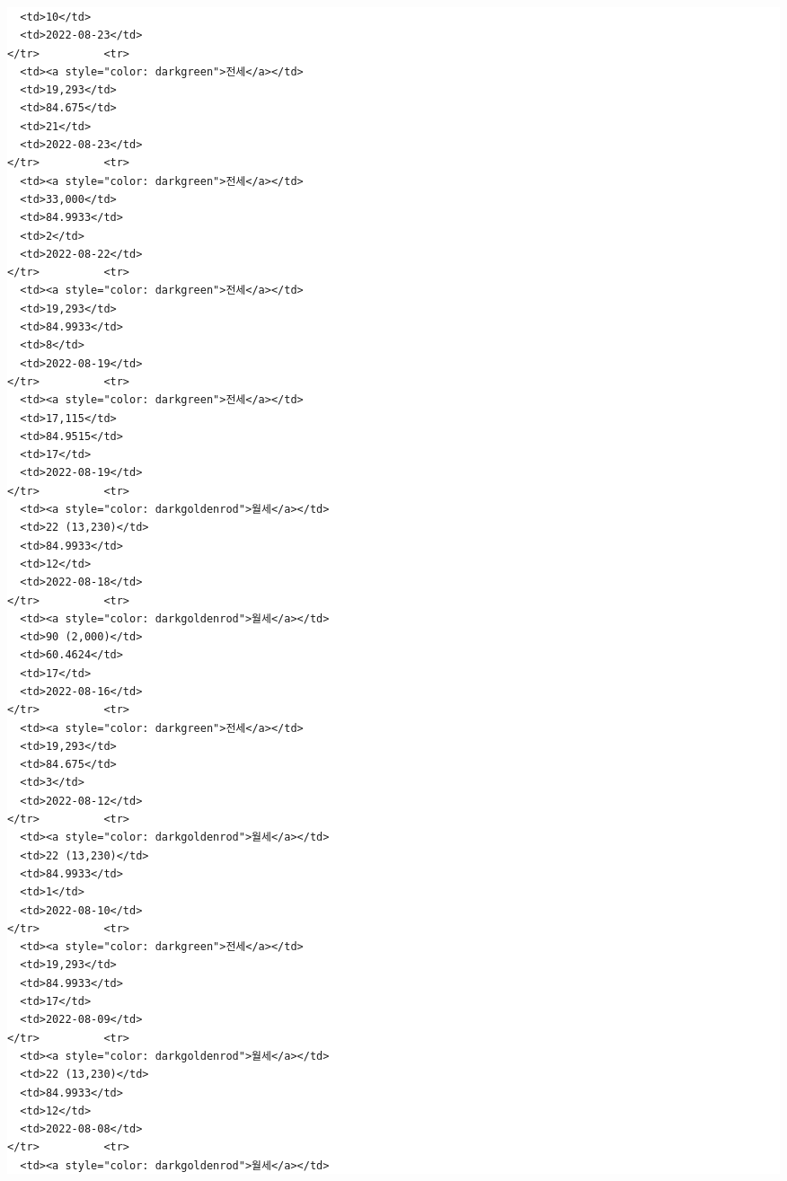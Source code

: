       <td>10</td>
      <td>2022-08-23</td>
    </tr>          <tr>
      <td><a style="color: darkgreen">전세</a></td>
      <td>19,293</td>
      <td>84.675</td>
      <td>21</td>
      <td>2022-08-23</td>
    </tr>          <tr>
      <td><a style="color: darkgreen">전세</a></td>
      <td>33,000</td>
      <td>84.9933</td>
      <td>2</td>
      <td>2022-08-22</td>
    </tr>          <tr>
      <td><a style="color: darkgreen">전세</a></td>
      <td>19,293</td>
      <td>84.9933</td>
      <td>8</td>
      <td>2022-08-19</td>
    </tr>          <tr>
      <td><a style="color: darkgreen">전세</a></td>
      <td>17,115</td>
      <td>84.9515</td>
      <td>17</td>
      <td>2022-08-19</td>
    </tr>          <tr>
      <td><a style="color: darkgoldenrod">월세</a></td>
      <td>22 (13,230)</td>
      <td>84.9933</td>
      <td>12</td>
      <td>2022-08-18</td>
    </tr>          <tr>
      <td><a style="color: darkgoldenrod">월세</a></td>
      <td>90 (2,000)</td>
      <td>60.4624</td>
      <td>17</td>
      <td>2022-08-16</td>
    </tr>          <tr>
      <td><a style="color: darkgreen">전세</a></td>
      <td>19,293</td>
      <td>84.675</td>
      <td>3</td>
      <td>2022-08-12</td>
    </tr>          <tr>
      <td><a style="color: darkgoldenrod">월세</a></td>
      <td>22 (13,230)</td>
      <td>84.9933</td>
      <td>1</td>
      <td>2022-08-10</td>
    </tr>          <tr>
      <td><a style="color: darkgreen">전세</a></td>
      <td>19,293</td>
      <td>84.9933</td>
      <td>17</td>
      <td>2022-08-09</td>
    </tr>          <tr>
      <td><a style="color: darkgoldenrod">월세</a></td>
      <td>22 (13,230)</td>
      <td>84.9933</td>
      <td>12</td>
      <td>2022-08-08</td>
    </tr>          <tr>
      <td><a style="color: darkgoldenrod">월세</a></td>